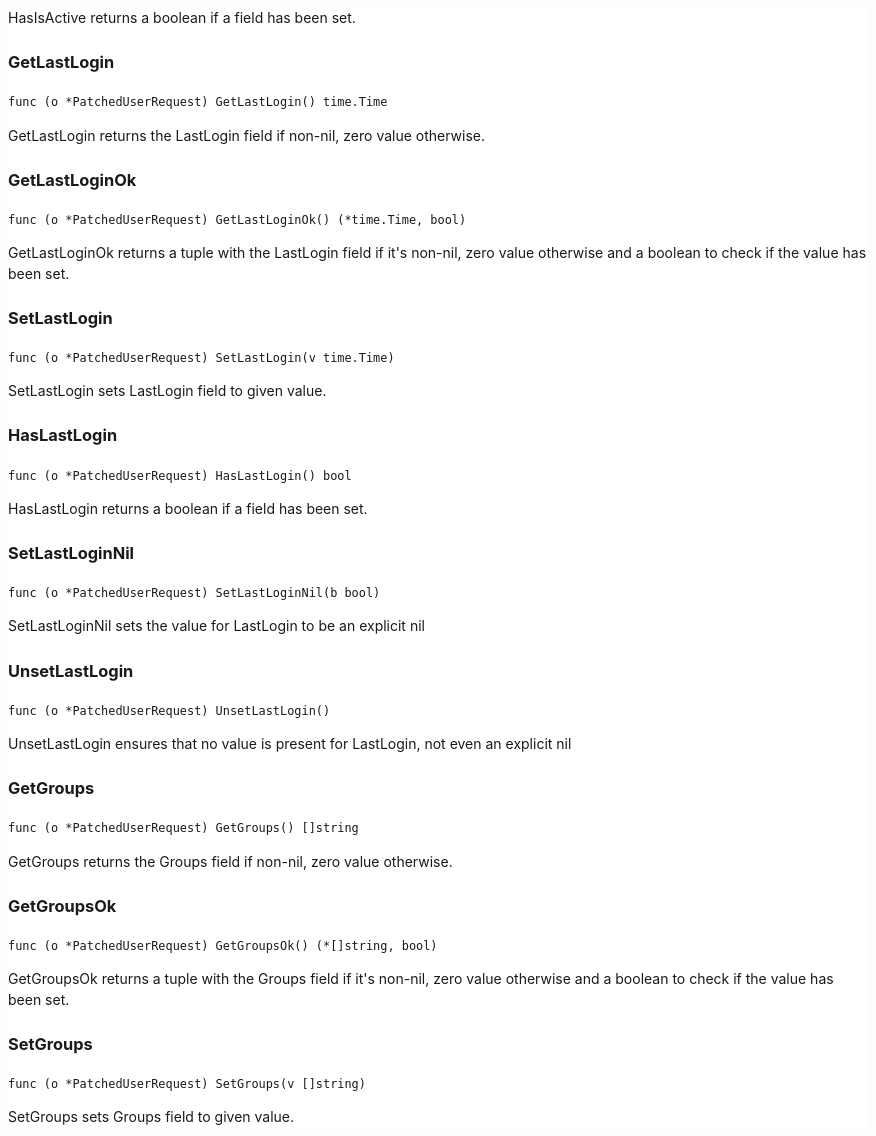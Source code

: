 HasIsActive returns a boolean if a field has been set.

### GetLastLogin

`func (o *PatchedUserRequest) GetLastLogin() time.Time`

GetLastLogin returns the LastLogin field if non-nil, zero value otherwise.

### GetLastLoginOk

`func (o *PatchedUserRequest) GetLastLoginOk() (*time.Time, bool)`

GetLastLoginOk returns a tuple with the LastLogin field if it's non-nil, zero value otherwise
and a boolean to check if the value has been set.

### SetLastLogin

`func (o *PatchedUserRequest) SetLastLogin(v time.Time)`

SetLastLogin sets LastLogin field to given value.

### HasLastLogin

`func (o *PatchedUserRequest) HasLastLogin() bool`

HasLastLogin returns a boolean if a field has been set.

### SetLastLoginNil

`func (o *PatchedUserRequest) SetLastLoginNil(b bool)`

 SetLastLoginNil sets the value for LastLogin to be an explicit nil

### UnsetLastLogin
`func (o *PatchedUserRequest) UnsetLastLogin()`

UnsetLastLogin ensures that no value is present for LastLogin, not even an explicit nil
### GetGroups

`func (o *PatchedUserRequest) GetGroups() []string`

GetGroups returns the Groups field if non-nil, zero value otherwise.

### GetGroupsOk

`func (o *PatchedUserRequest) GetGroupsOk() (*[]string, bool)`

GetGroupsOk returns a tuple with the Groups field if it's non-nil, zero value otherwise
and a boolean to check if the value has been set.

### SetGroups

`func (o *PatchedUserRequest) SetGroups(v []string)`

SetGroups sets Groups field to given value.
